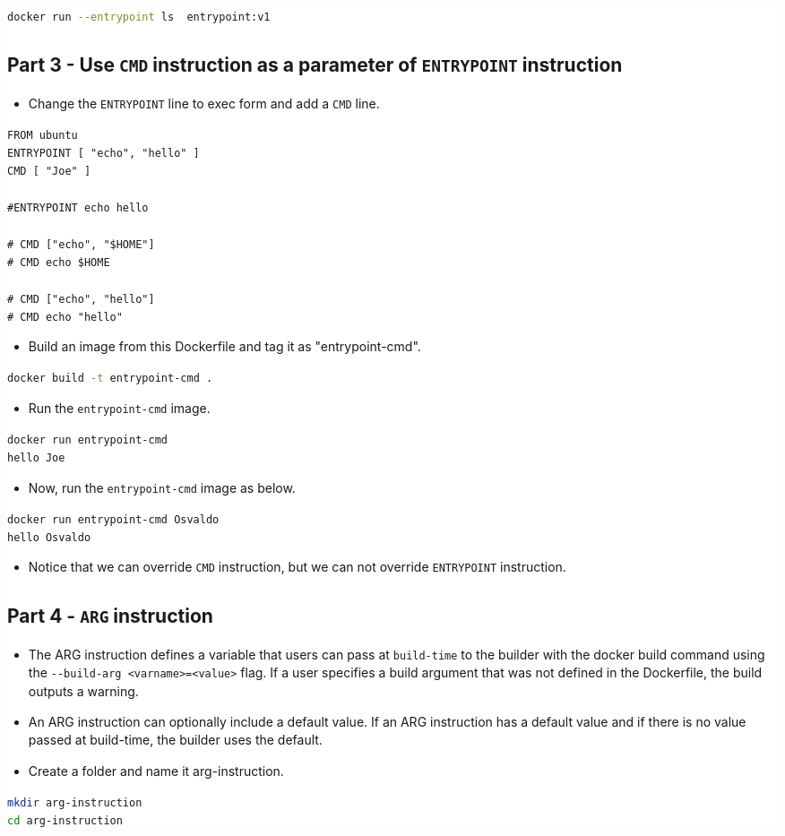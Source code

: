 ```bash
docker run --entrypoint ls  entrypoint:v1
```

## Part 3 - Use `CMD` instruction as a parameter of `ENTRYPOINT` instruction

- Change the `ENTRYPOINT` line to exec form and add a `CMD` line.

```txt
FROM ubuntu
ENTRYPOINT [ "echo", "hello" ]
CMD [ "Joe" ]

#ENTRYPOINT echo hello

# CMD ["echo", "$HOME"]
# CMD echo $HOME

# CMD ["echo", "hello"]
# CMD echo "hello"
```

- Build an image from this Dockerfile and tag it as "entrypoint-cmd".

```bash
docker build -t entrypoint-cmd .
```

- Run the `entrypoint-cmd` image.

```bash
docker run entrypoint-cmd
hello Joe
```

- Now, run the `entrypoint-cmd` image as below.

```bash
docker run entrypoint-cmd Osvaldo
hello Osvaldo
```

- Notice that we can override `CMD` instruction, but we can not override `ENTRYPOINT` instruction.

## Part 4 - `ARG` instruction

- The ARG instruction defines a variable that users can pass at `build-time` to the builder with the docker build command using the `--build-arg <varname>=<value>` flag. If a user specifies a build argument that was not defined in the Dockerfile, the build outputs a warning. 

- An ARG instruction can optionally include a default value. If an ARG instruction has a default value and if there is no value passed at build-time, the builder uses the default.

- Create a folder and name it arg-instruction.

```bash
mkdir arg-instruction
cd arg-instruction
```
